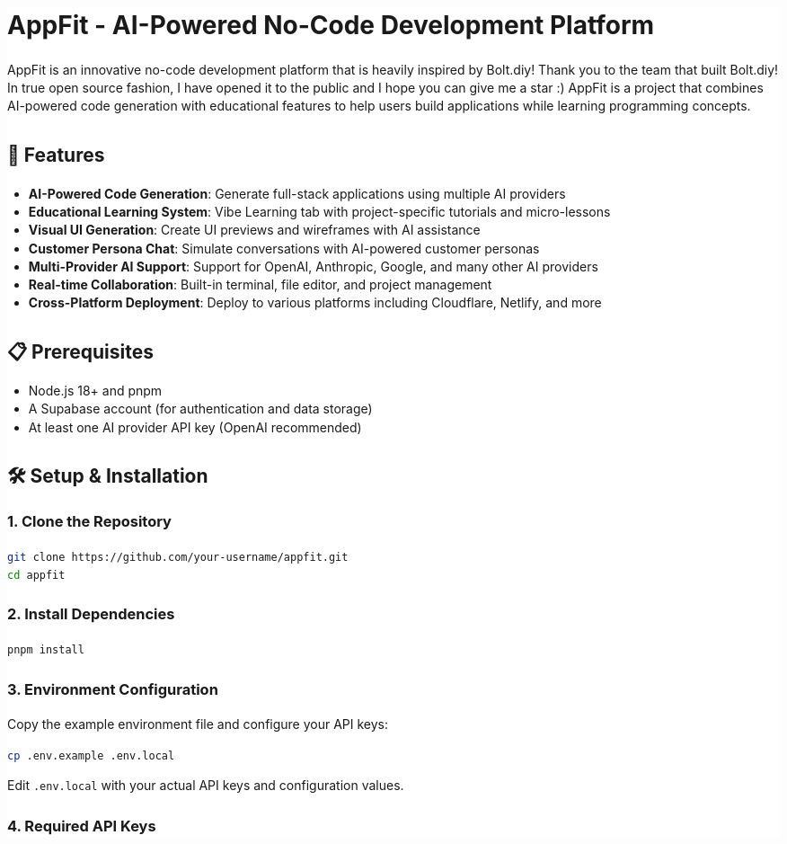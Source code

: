 # AppFit - AI-Powered No-Code Development Platform

AppFit is an innovative no-code development platform that is heavily inspired by Bolt.diy! Thank you to the team that built Bolt.diy! In true open source fashion, I have opened it to the public and I hope you can give me a star :)
AppFit is a project that combines AI-powered code generation with educational features to help users build applications while learning programming concepts.

## 🚀 Features

- **AI-Powered Code Generation**: Generate full-stack applications using multiple AI providers
- **Educational Learning System**: Vibe Learning tab with project-specific tutorials and micro-lessons
- **Visual UI Generation**: Create UI previews and wireframes with AI assistance
- **Customer Persona Chat**: Simulate conversations with AI-powered customer personas
- **Multi-Provider AI Support**: Support for OpenAI, Anthropic, Google, and many other AI providers
- **Real-time Collaboration**: Built-in terminal, file editor, and project management
- **Cross-Platform Deployment**: Deploy to various platforms including Cloudflare, Netlify, and more

## 📋 Prerequisites

- Node.js 18+ and pnpm
- A Supabase account (for authentication and data storage)
- At least one AI provider API key (OpenAI recommended)

## 🛠️ Setup & Installation

### 1. Clone the Repository

```bash
git clone https://github.com/your-username/appfit.git
cd appfit
```

### 2. Install Dependencies

```bash
pnpm install
```

### 3. Environment Configuration

Copy the example environment file and configure your API keys:

```bash
cp .env.example .env.local
```

Edit `.env.local` with your actual API keys and configuration values.

### 4. Required API Keys
